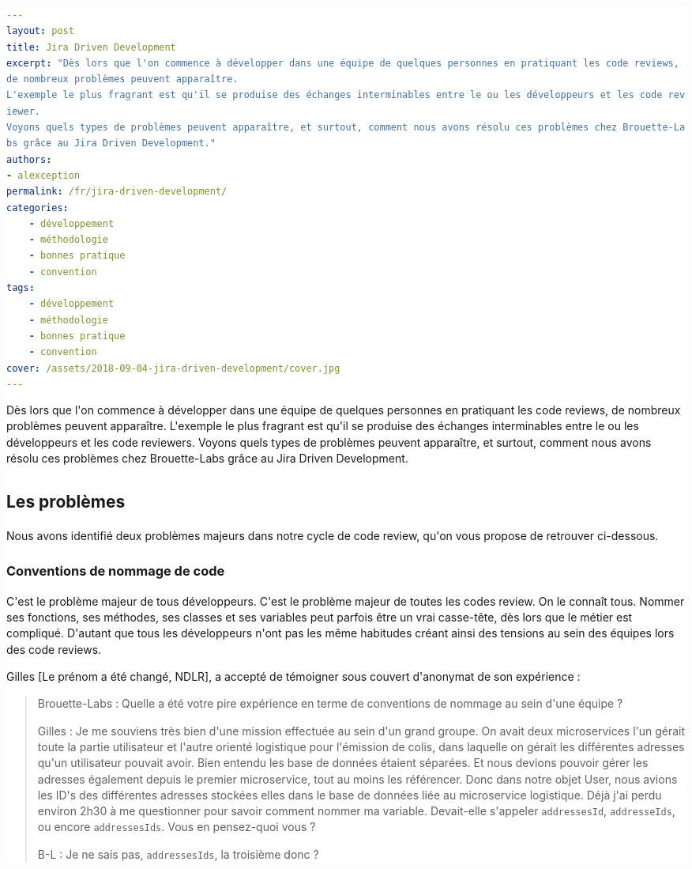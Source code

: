 ```yaml
---
layout: post
title: Jira Driven Development
excerpt: "Dès lors que l'on commence à développer dans une équipe de quelques personnes en pratiquant les code reviews, de nombreux problèmes peuvent apparaître.
L'exemple le plus fragrant est qu'il se produise des échanges interminables entre le ou les développeurs et les code reviewer.
Voyons quels types de problèmes peuvent apparaître, et surtout, comment nous avons résolu ces problèmes chez Brouette-Labs grâce au Jira Driven Development."
authors:
- alexception
permalink: /fr/jira-driven-development/
categories:
    - développement
    - méthodologie
    - bonnes pratique
    - convention
tags:
    - développement
    - méthodologie
    - bonnes pratique
    - convention
cover: /assets/2018-09-04-jira-driven-development/cover.jpg
---
```


Dès lors que l'on commence à développer dans une équipe de quelques personnes en pratiquant les code reviews, de nombreux problèmes peuvent apparaître.
L'exemple le plus fragrant est qu'il se produise des échanges interminables entre le ou les développeurs et les code reviewers.
Voyons quels types de problèmes peuvent apparaître, et surtout, comment nous avons résolu ces problèmes chez Brouette-Labs grâce au Jira Driven Development.

## Les problèmes

Nous avons identifié deux problèmes majeurs dans notre cycle de code review, qu'on vous propose de retrouver ci-dessous.

### Conventions de nommage de code

C'est le problème majeur de tous développeurs. C'est le problème majeur de toutes les codes review. On le connaît tous.
Nommer ses fonctions, ses méthodes, ses classes et ses variables peut parfois être un vrai casse-tête, dès lors que le métier est compliqué.
D'autant que tous les développeurs n'ont pas les même habitudes créant ainsi des tensions au sein des équipes lors des code reviews.

Gilles [Le prénom a été changé, NDLR], a accepté de témoigner sous couvert d'anonymat de son expérience :

> Brouette-Labs : Quelle a été votre pire expérience en terme de conventions de nommage au sein d'une équipe ?
>
> Gilles : Je me souviens très bien d'une mission effectuée au sein d'un grand groupe. On avait deux microservices l'un gérait toute la partie utilisateur et l'autre orienté logistique pour l'émission de colis, dans laquelle on gérait les différentes adresses qu'un utilisateur pouvait avoir. Bien entendu les base de données étaient séparées. Et nous devions pouvoir gérer les adresses également depuis le premier microservice, tout au moins les référencer. Donc dans notre objet User, nous avions les ID's des différentes adresses stockées elles dans le base de données liée au microservice logistique. Déjà j'ai perdu environ 2h30 à me questionner pour savoir comment nommer ma variable. Devait-elle s'appeler `addressesId`, `addresseIds`, ou encore `addressesIds`. Vous en pensez-quoi vous ?
>
> B-L : Je ne sais pas, `addressesIds`, la troisième donc ?
>